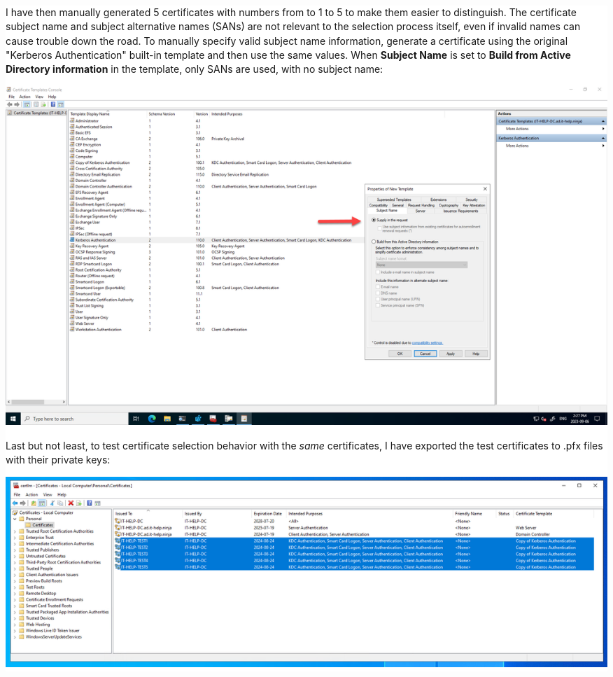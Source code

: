 I have then manually generated 5 certificates with numbers from to 1 to 5 to make them easier to distinguish. The certificate subject name and subject alternative names (SANs) are not relevant to the selection process itself, even if invalid names can cause trouble down the road. To manually specify valid subject name information, generate a certificate using the original "Kerberos Authentication" built-in template and then use the same values. When **Subject Name** is set to **Build from Active Directory information** in the template, only SANs are used, with no subject name:

![Kerberos Certificate Template - Subject Name Information](/images/posts/ad-pkinit-kerberos-auth-cert-template-subject-name.png)

Last but not least, to test certificate selection behavior with the *same* certificates, I have exported the test certificates to .pfx files with their private keys:

![Kerberos Test Certificates](/images/posts/ad-pkinit-kerberos-test-server-certificates.png)
